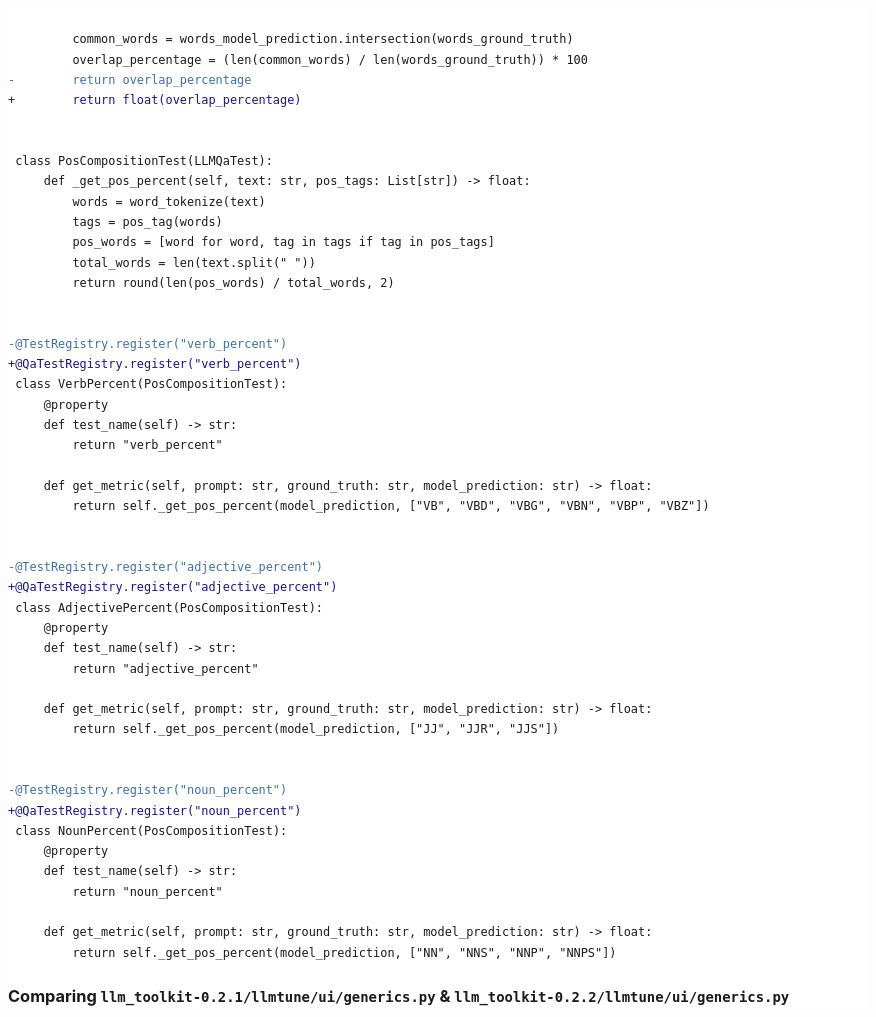 ```diff
 
         common_words = words_model_prediction.intersection(words_ground_truth)
         overlap_percentage = (len(common_words) / len(words_ground_truth)) * 100
-        return overlap_percentage
+        return float(overlap_percentage)
 
 
 class PosCompositionTest(LLMQaTest):
     def _get_pos_percent(self, text: str, pos_tags: List[str]) -> float:
         words = word_tokenize(text)
         tags = pos_tag(words)
         pos_words = [word for word, tag in tags if tag in pos_tags]
         total_words = len(text.split(" "))
         return round(len(pos_words) / total_words, 2)
 
 
-@TestRegistry.register("verb_percent")
+@QaTestRegistry.register("verb_percent")
 class VerbPercent(PosCompositionTest):
     @property
     def test_name(self) -> str:
         return "verb_percent"
 
     def get_metric(self, prompt: str, ground_truth: str, model_prediction: str) -> float:
         return self._get_pos_percent(model_prediction, ["VB", "VBD", "VBG", "VBN", "VBP", "VBZ"])
 
 
-@TestRegistry.register("adjective_percent")
+@QaTestRegistry.register("adjective_percent")
 class AdjectivePercent(PosCompositionTest):
     @property
     def test_name(self) -> str:
         return "adjective_percent"
 
     def get_metric(self, prompt: str, ground_truth: str, model_prediction: str) -> float:
         return self._get_pos_percent(model_prediction, ["JJ", "JJR", "JJS"])
 
 
-@TestRegistry.register("noun_percent")
+@QaTestRegistry.register("noun_percent")
 class NounPercent(PosCompositionTest):
     @property
     def test_name(self) -> str:
         return "noun_percent"
 
     def get_metric(self, prompt: str, ground_truth: str, model_prediction: str) -> float:
         return self._get_pos_percent(model_prediction, ["NN", "NNS", "NNP", "NNPS"])
```

### Comparing `llm_toolkit-0.2.1/llmtune/ui/generics.py` & `llm_toolkit-0.2.2/llmtune/ui/generics.py`
